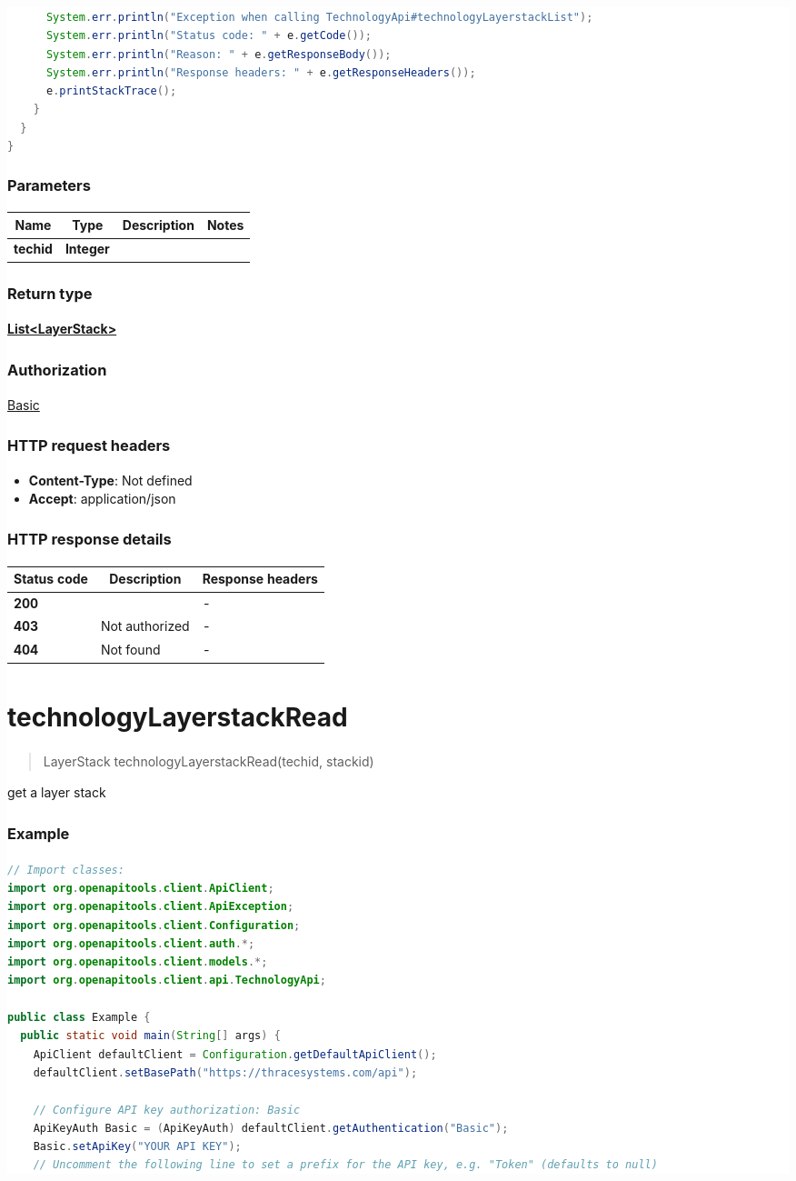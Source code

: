 ```java
      System.err.println("Exception when calling TechnologyApi#technologyLayerstackList");
      System.err.println("Status code: " + e.getCode());
      System.err.println("Reason: " + e.getResponseBody());
      System.err.println("Response headers: " + e.getResponseHeaders());
      e.printStackTrace();
    }
  }
}
```

### Parameters

Name | Type | Description  | Notes
------------- | ------------- | ------------- | -------------
 **techid** | **Integer**|  |

### Return type

[**List&lt;LayerStack&gt;**](LayerStack.md)

### Authorization

[Basic](../README.md#Basic)

### HTTP request headers

 - **Content-Type**: Not defined
 - **Accept**: application/json

### HTTP response details
| Status code | Description | Response headers |
|-------------|-------------|------------------|
**200** |  |  -  |
**403** | Not authorized |  -  |
**404** | Not found |  -  |

<a name="technologyLayerstackRead"></a>
# **technologyLayerstackRead**
> LayerStack technologyLayerstackRead(techid, stackid)



get a layer stack

### Example
```java
// Import classes:
import org.openapitools.client.ApiClient;
import org.openapitools.client.ApiException;
import org.openapitools.client.Configuration;
import org.openapitools.client.auth.*;
import org.openapitools.client.models.*;
import org.openapitools.client.api.TechnologyApi;

public class Example {
  public static void main(String[] args) {
    ApiClient defaultClient = Configuration.getDefaultApiClient();
    defaultClient.setBasePath("https://thracesystems.com/api");
    
    // Configure API key authorization: Basic
    ApiKeyAuth Basic = (ApiKeyAuth) defaultClient.getAuthentication("Basic");
    Basic.setApiKey("YOUR API KEY");
    // Uncomment the following line to set a prefix for the API key, e.g. "Token" (defaults to null)
```